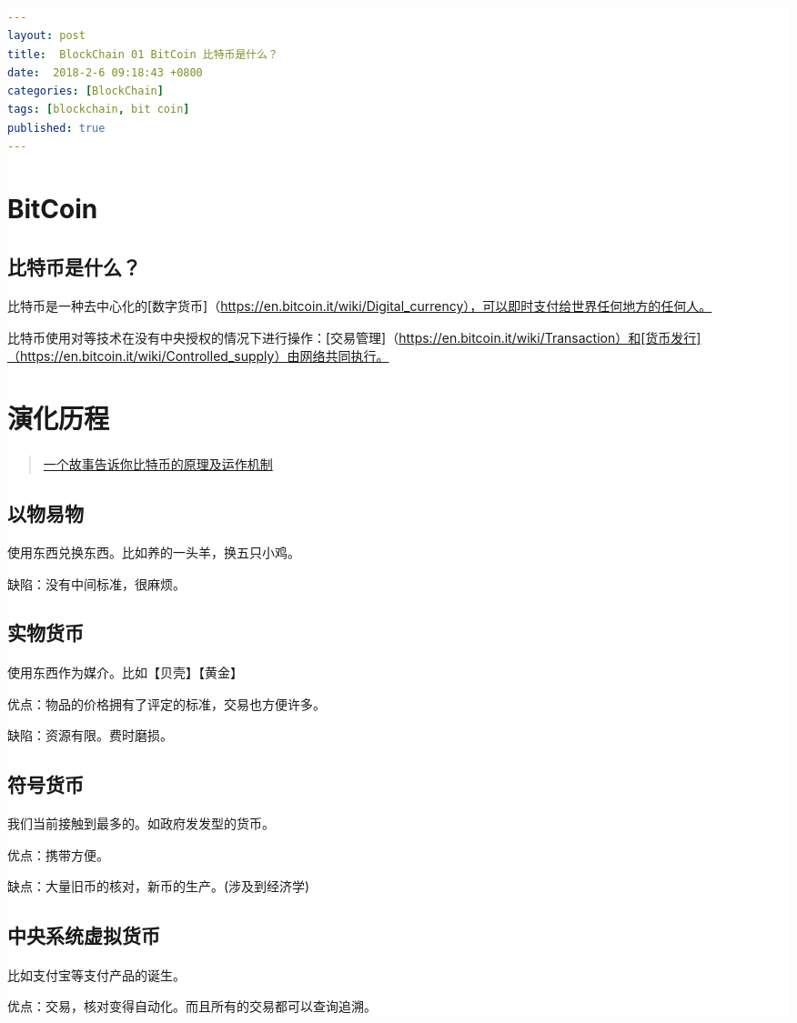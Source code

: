 ```yaml
---
layout: post
title:  BlockChain 01 BitCoin 比特币是什么？
date:  2018-2-6 09:18:43 +0800
categories: [BlockChain]
tags: [blockchain, bit coin]
published: true
---
```



# BitCoin

## 比特币是什么？

比特币是一种去中心化的[数字货币]（https://en.bitcoin.it/wiki/Digital_currency），可以即时支付给世界任何地方的任何人。

比特币使用对等技术在没有中央授权的情况下进行操作：[交易管理]（https://en.bitcoin.it/wiki/Transaction）和[货币发行]（https://en.bitcoin.it/wiki/Controlled_supply）由网络共同执行。

# 演化历程

> [一个故事告诉你比特币的原理及运作机制](http://blog.codinglabs.org/articles/bitcoin-mechanism-make-easy.html)

## 以物易物

使用东西兑换东西。比如养的一头羊，换五只小鸡。

缺陷：没有中间标准，很麻烦。

## 实物货币

使用东西作为媒介。比如【贝壳】【黄金】

优点：物品的价格拥有了评定的标准，交易也方便许多。

缺陷：资源有限。费时磨损。

## 符号货币

我们当前接触到最多的。如政府发发型的货币。

优点：携带方便。

缺点：大量旧币的核对，新币的生产。(涉及到经济学)

## 中央系统虚拟货币

比如支付宝等支付产品的诞生。

优点：交易，核对变得自动化。而且所有的交易都可以查询追溯。
